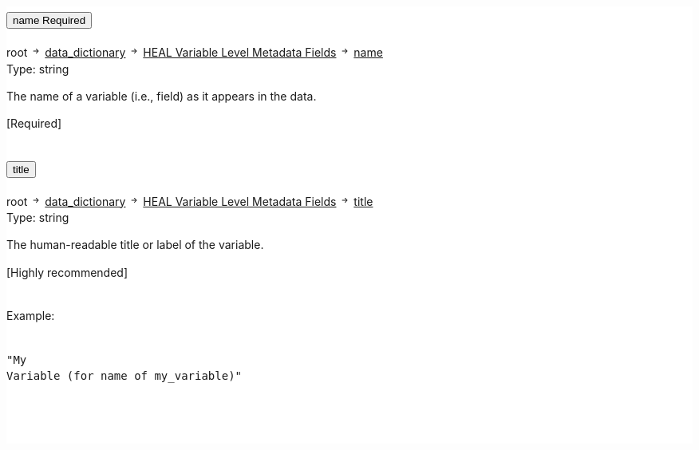 </pre></div> </div> </div> </div> </div> </div> <div class=accordion id=accordiondata_dictionary_items_name> <div class=card> <div class=card-header id=headingdata_dictionary_items_name> <h2 class=mb-0> <button class="btn btn-link property-name-button" type=button data-toggle=collapse data-target=#data_dictionary_items_name aria-expanded aria-controls=data_dictionary_items_name onclick="setAnchor('#data_dictionary_items_name')"><span class=property-name>name</span> <span class="badge badge-warning required-property">Required</span></button> </h2> </div> <div id=data_dictionary_items_name class="collapse property-definition-div" aria-labelledby=headingdata_dictionary_items_name data-parent=#accordiondata_dictionary_items_name> <div class="card-body pl-5"> <div class=breadcrumbs>root <svg width=1em height=1em viewbox="0 0 16 16" class="bi bi-arrow-right-short" fill=currentColor xmlns=http://www.w3.org/2000/svg> <path fill-rule=evenodd d="M4 8a.5.5 0 0 1 .5-.5h5.793L8.146 5.354a.5.5 0 1 1 .708-.708l3 3a.5.5 0 0 1 0 .708l-3 3a.5.5 0 0 1-.708-.708L10.293 8.5H4.5A.5.5 0 0 1 4 8z"/> </svg> <a href=#data_dictionary onclick="anchorLink('data_dictionary')">data_dictionary</a> <svg width=1em height=1em viewbox="0 0 16 16" class="bi bi-arrow-right-short" fill=currentColor xmlns=http://www.w3.org/2000/svg> <path fill-rule=evenodd d="M4 8a.5.5 0 0 1 .5-.5h5.793L8.146 5.354a.5.5 0 1 1 .708-.708l3 3a.5.5 0 0 1 0 .708l-3 3a.5.5 0 0 1-.708-.708L10.293 8.5H4.5A.5.5 0 0 1 4 8z"/> </svg> <a href=#data_dictionary_items onclick="anchorLink('data_dictionary_items')">HEAL Variable Level Metadata Fields</a> <svg width=1em height=1em viewbox="0 0 16 16" class="bi bi-arrow-right-short" fill=currentColor xmlns=http://www.w3.org/2000/svg> <path fill-rule=evenodd d="M4 8a.5.5 0 0 1 .5-.5h5.793L8.146 5.354a.5.5 0 1 1 .708-.708l3 3a.5.5 0 0 1 0 .708l-3 3a.5.5 0 0 1-.708-.708L10.293 8.5H4.5A.5.5 0 0 1 4 8z"/> </svg> <a href=#data_dictionary_items_name onclick="anchorLink('data_dictionary_items_name')">name</a></div><span class="badge badge-dark value-type">Type: string</span><br> <span class=description><p>The name of a variable (i.e., field) as it appears in the data. </p> <p>[Required]</p> </span> </div> </div> </div> </div> <div class=accordion id=accordiondata_dictionary_items_title> <div class=card> <div class=card-header id=headingdata_dictionary_items_title> <h2 class=mb-0> <button class="btn btn-link property-name-button" type=button data-toggle=collapse data-target=#data_dictionary_items_title aria-expanded aria-controls=data_dictionary_items_title onclick="setAnchor('#data_dictionary_items_title')"><span class=property-name>title</span></button> </h2> </div> <div id=data_dictionary_items_title class="collapse property-definition-div" aria-labelledby=headingdata_dictionary_items_title data-parent=#accordiondata_dictionary_items_title> <div class="card-body pl-5"> <div class=breadcrumbs>root <svg width=1em height=1em viewbox="0 0 16 16" class="bi bi-arrow-right-short" fill=currentColor xmlns=http://www.w3.org/2000/svg> <path fill-rule=evenodd d="M4 8a.5.5 0 0 1 .5-.5h5.793L8.146 5.354a.5.5 0 1 1 .708-.708l3 3a.5.5 0 0 1 0 .708l-3 3a.5.5 0 0 1-.708-.708L10.293 8.5H4.5A.5.5 0 0 1 4 8z"/> </svg> <a href=#data_dictionary onclick="anchorLink('data_dictionary')">data_dictionary</a> <svg width=1em height=1em viewbox="0 0 16 16" class="bi bi-arrow-right-short" fill=currentColor xmlns=http://www.w3.org/2000/svg> <path fill-rule=evenodd d="M4 8a.5.5 0 0 1 .5-.5h5.793L8.146 5.354a.5.5 0 1 1 .708-.708l3 3a.5.5 0 0 1 0 .708l-3 3a.5.5 0 0 1-.708-.708L10.293 8.5H4.5A.5.5 0 0 1 4 8z"/> </svg> <a href=#data_dictionary_items onclick="anchorLink('data_dictionary_items')">HEAL Variable Level Metadata Fields</a> <svg width=1em height=1em viewbox="0 0 16 16" class="bi bi-arrow-right-short" fill=currentColor xmlns=http://www.w3.org/2000/svg> <path fill-rule=evenodd d="M4 8a.5.5 0 0 1 .5-.5h5.793L8.146 5.354a.5.5 0 1 1 .708-.708l3 3a.5.5 0 0 1 0 .708l-3 3a.5.5 0 0 1-.708-.708L10.293 8.5H4.5A.5.5 0 0 1 4 8z"/> </svg> <a href=#data_dictionary_items_title onclick="anchorLink('data_dictionary_items_title')">title</a></div><span class="badge badge-dark value-type">Type: string</span><br> <span class=description><p>The human-readable title or label of the variable. </p> <p>[Highly recommended]</p> </span> <br> <div class="badge badge-secondary">Example:</div> <br><div id=data_dictionary_items_title_ex1 class="jumbotron examples"><div class=highlight><pre><span></span><span class=s2>&quot;My Variable (for name of my_variable)&quot;</span>